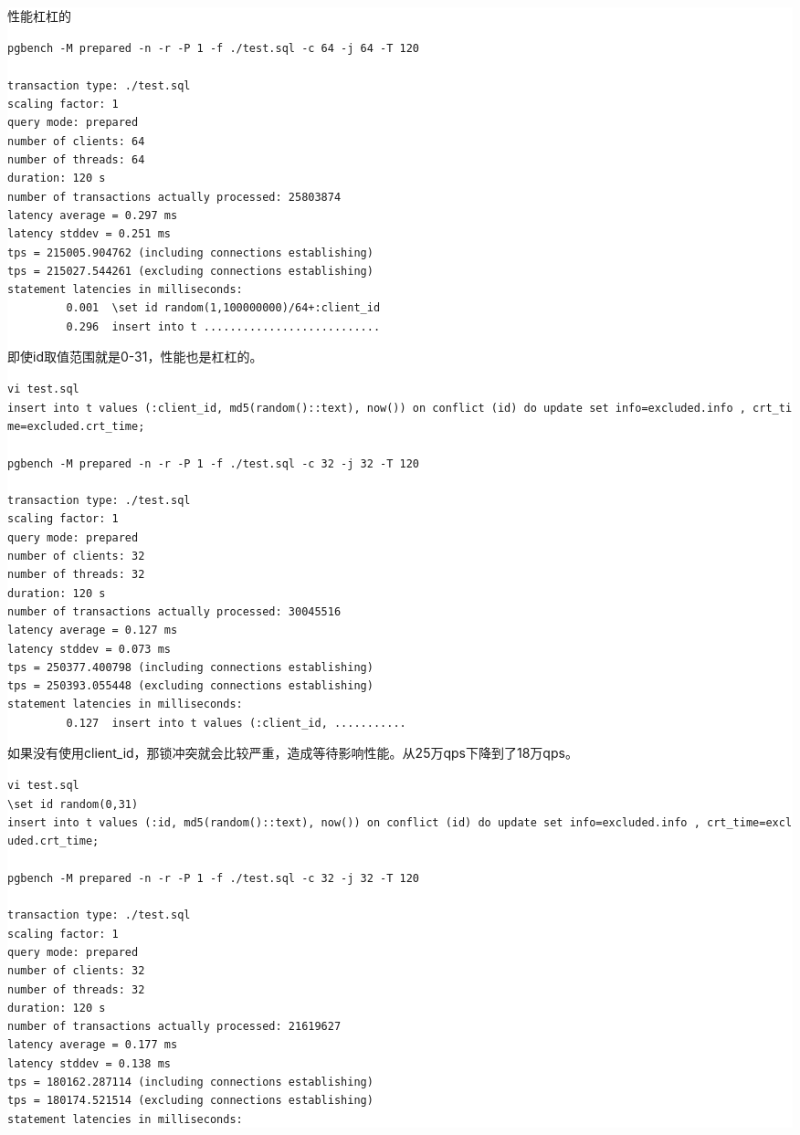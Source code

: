 性能杠杠的    
    
```    
pgbench -M prepared -n -r -P 1 -f ./test.sql -c 64 -j 64 -T 120    
    
transaction type: ./test.sql    
scaling factor: 1    
query mode: prepared    
number of clients: 64    
number of threads: 64    
duration: 120 s    
number of transactions actually processed: 25803874    
latency average = 0.297 ms    
latency stddev = 0.251 ms    
tps = 215005.904762 (including connections establishing)    
tps = 215027.544261 (excluding connections establishing)    
statement latencies in milliseconds:    
         0.001  \set id random(1,100000000)/64+:client_id    
         0.296  insert into t ...........................    
```    
    
即使id取值范围就是0-31，性能也是杠杠的。    
    
```    
vi test.sql    
insert into t values (:client_id, md5(random()::text), now()) on conflict (id) do update set info=excluded.info , crt_time=excluded.crt_time;    
    
pgbench -M prepared -n -r -P 1 -f ./test.sql -c 32 -j 32 -T 120    
    
transaction type: ./test.sql    
scaling factor: 1    
query mode: prepared    
number of clients: 32    
number of threads: 32    
duration: 120 s    
number of transactions actually processed: 30045516    
latency average = 0.127 ms    
latency stddev = 0.073 ms    
tps = 250377.400798 (including connections establishing)    
tps = 250393.055448 (excluding connections establishing)    
statement latencies in milliseconds:    
         0.127  insert into t values (:client_id, ...........    
```    
    
如果没有使用client_id，那锁冲突就会比较严重，造成等待影响性能。从25万qps下降到了18万qps。     
    
```    
vi test.sql    
\set id random(0,31)    
insert into t values (:id, md5(random()::text), now()) on conflict (id) do update set info=excluded.info , crt_time=excluded.crt_time;    
    
pgbench -M prepared -n -r -P 1 -f ./test.sql -c 32 -j 32 -T 120    
    
transaction type: ./test.sql    
scaling factor: 1    
query mode: prepared    
number of clients: 32    
number of threads: 32    
duration: 120 s    
number of transactions actually processed: 21619627    
latency average = 0.177 ms    
latency stddev = 0.138 ms    
tps = 180162.287114 (including connections establishing)    
tps = 180174.521514 (excluding connections establishing)    
statement latencies in milliseconds:    
```